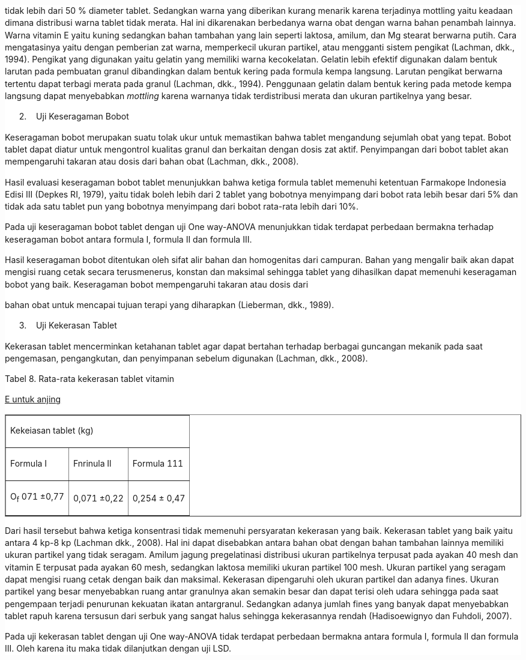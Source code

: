<p><span class="font12">tidak lebih dari 50 % diameter tablet. Sedangkan warna yang diberikan kurang menarik karena terjadinya mottling yaitu keadaan dimana distribusi warna tablet tidak merata. Hal ini dikarenakan berbedanya warna obat dengan warna bahan penambah lainnya. Warna vitamin E yaitu kuning sedangkan bahan tambahan yang lain seperti laktosa, amilum, dan Mg stearat berwarna putih. Cara mengatasinya yaitu dengan pemberian zat warna, memperkecil ukuran partikel, atau mengganti sistem pengikat (Lachman, dkk., 1994). Pengikat yang digunakan yaitu gelatin yang memiliki warna kecokelatan. Gelatin lebih efektif digunakan dalam bentuk larutan pada pembuatan granul dibandingkan dalam bentuk kering pada formula kempa langsung. Larutan pengikat berwarna tertentu dapat terbagi merata pada granul (Lachman, dkk., 1994). Penggunaan gelatin dalam bentuk kering pada metode kempa langsung dapat menyebabkan </span><span class="font12" style="font-style:italic;">mottling</span><span class="font12"> karena warnanya tidak terdistribusi merata dan ukuran partikelnya yang besar.</span></p>
<ul style="list-style:none;"><li>
<p><span class="font12">2. &nbsp;&nbsp;&nbsp;Uji Keseragaman Bobot</span></p></li></ul>
<p><span class="font12">Keseragaman bobot merupakan suatu tolak ukur untuk memastikan bahwa tablet mengandung sejumlah obat yang tepat. Bobot tablet dapat diatur untuk mengontrol kualitas granul dan berkaitan dengan dosis zat aktif. Penyimpangan dari bobot tablet akan mempengaruhi takaran atau dosis dari bahan obat (Lachman, dkk., 2008).</span></p>
<p><span class="font12">Hasil evaluasi keseragaman bobot tablet menunjukkan bahwa ketiga formula tablet memenuhi ketentuan Farmakope Indonesia Edisi III (Depkes RI, 1979), yaitu tidak boleh lebih dari 2 tablet yang bobotnya menyimpang dari bobot rata lebih besar dari 5% dan tidak ada satu tablet pun yang bobotnya menyimpang dari bobot rata-rata lebih dari 10%.</span></p>
<p><span class="font12">Pada uji keseragaman bobot tablet dengan uji One way-ANOVA menunjukkan tidak terdapat perbedaan bermakna terhadap keseragaman bobot antara formula I, formula II dan formula III.</span></p>
<p><span class="font12">Hasil keseragaman bobot ditentukan oleh sifat alir bahan dan homogenitas dari campuran. Bahan yang mengalir baik akan dapat mengisi ruang cetak secara terusmenerus, konstan dan maksimal sehingga tablet yang dihasilkan dapat memenuhi keseragaman bobot yang baik. Keseragaman bobot mempengaruhi takaran atau dosis dari</span></p>
<p><span class="font12">bahan obat untuk mencapai tujuan terapi yang diharapkan (Lieberman, dkk., 1989).</span></p>
<ul style="list-style:none;"><li>
<p><span class="font12">3. &nbsp;&nbsp;&nbsp;Uji Kekerasan Tablet</span></p></li></ul>
<p><span class="font12">Kekerasan tablet mencerminkan ketahanan tablet agar dapat bertahan terhadap berbagai guncangan mekanik pada saat pengemasan, pengangkutan, dan penyimpanan sebelum digunakan (Lachman, dkk., 2008).</span></p>
<p><span class="font12">Tabel 8. Rata-rata kekerasan tablet vitamin</span></p>
<p><span class="font12" style="text-decoration:underline;">E untuk anjing</span></p>
<table border="1">
<tr><td colspan="3" style="vertical-align:bottom;">
<p><span class="font11">Kekeiasan tablet (kg)</span></p></td></tr>
<tr><td style="vertical-align:top;">
<p><span class="font11">Formula I</span></p></td><td style="vertical-align:top;">
<p><span class="font11">Fnrinula Il</span></p></td><td style="vertical-align:top;">
<p><span class="font11">Formula 111</span></p></td></tr>
<tr><td style="vertical-align:bottom;">
<p><span class="font11">O<sub>f</sub> 071 ±0,77</span></p></td><td style="vertical-align:bottom;">
<p><span class="font11">0,071 ±0,22</span></p></td><td style="vertical-align:bottom;">
<p><span class="font11">0,254 ± 0,47</span></p></td></tr>
</table>
<p><span class="font12">Dari hasil tersebut bahwa ketiga konsentrasi tidak memenuhi persyaratan kekerasan yang baik. Kekerasan tablet yang baik yaitu antara 4 kp-8 kp (Lachman dkk., 2008). Hal ini dapat disebabkan antara bahan obat dengan bahan tambahan lainnya memiliki ukuran partikel yang tidak seragam. Amilum jagung pregelatinasi distribusi ukuran partikelnya terpusat pada ayakan 40 mesh dan vitamin E terpusat pada ayakan 60 mesh, sedangkan laktosa memiliki ukuran partikel 100 mesh. Ukuran partikel yang seragam dapat mengisi ruang cetak dengan baik dan maksimal. Kekerasan dipengaruhi oleh ukuran partikel dan adanya fines. Ukuran partikel yang besar menyebabkan ruang antar granulnya akan semakin besar dan dapat terisi oleh udara sehingga pada saat pengempaan terjadi penurunan kekuatan ikatan antargranul. Sedangkan adanya jumlah fines yang banyak dapat menyebabkan tablet rapuh karena tersusun dari serbuk yang sangat halus sehingga kekerasannya rendah (Hadisoewignyo dan Fuhdoli, 2007).</span></p>
<p><span class="font12">Pada uji kekerasan tablet dengan uji One way-ANOVA tidak terdapat perbedaan bermakna antara formula I, formula II dan formula III. Oleh karena itu maka tidak dilanjutkan dengan uji LSD.</span></p>
<ul style="list-style:none;"><li>